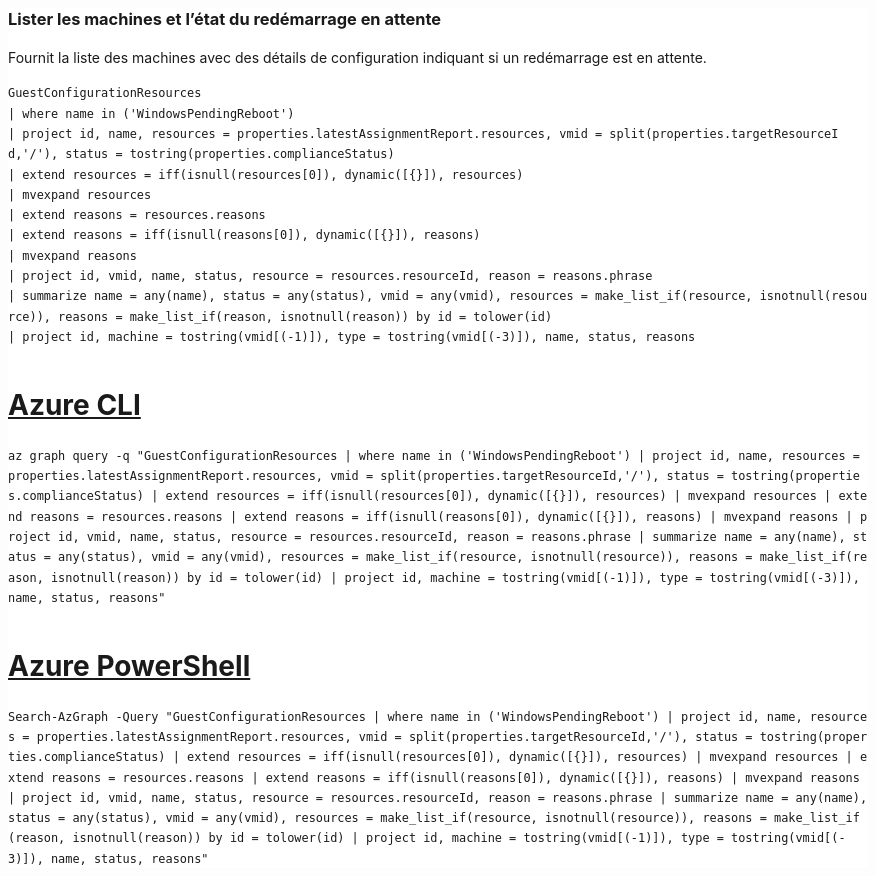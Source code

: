 
### <a name="list-machines-and-status-of-pending-reboot"></a>Lister les machines et l’état du redémarrage en attente

Fournit la liste des machines avec des détails de configuration indiquant si un redémarrage est en attente.

```kusto
GuestConfigurationResources
| where name in ('WindowsPendingReboot')
| project id, name, resources = properties.latestAssignmentReport.resources, vmid = split(properties.targetResourceId,'/'), status = tostring(properties.complianceStatus)
| extend resources = iff(isnull(resources[0]), dynamic([{}]), resources)
| mvexpand resources
| extend reasons = resources.reasons
| extend reasons = iff(isnull(reasons[0]), dynamic([{}]), reasons)
| mvexpand reasons
| project id, vmid, name, status, resource = resources.resourceId, reason = reasons.phrase
| summarize name = any(name), status = any(status), vmid = any(vmid), resources = make_list_if(resource, isnotnull(resource)), reasons = make_list_if(reason, isnotnull(reason)) by id = tolower(id)
| project id, machine = tostring(vmid[(-1)]), type = tostring(vmid[(-3)]), name, status, reasons
```

# <a name="azure-cli"></a>[Azure CLI](#tab/azure-cli)

```azurecli-interactive
az graph query -q "GuestConfigurationResources | where name in ('WindowsPendingReboot') | project id, name, resources = properties.latestAssignmentReport.resources, vmid = split(properties.targetResourceId,'/'), status = tostring(properties.complianceStatus) | extend resources = iff(isnull(resources[0]), dynamic([{}]), resources) | mvexpand resources | extend reasons = resources.reasons | extend reasons = iff(isnull(reasons[0]), dynamic([{}]), reasons) | mvexpand reasons | project id, vmid, name, status, resource = resources.resourceId, reason = reasons.phrase | summarize name = any(name), status = any(status), vmid = any(vmid), resources = make_list_if(resource, isnotnull(resource)), reasons = make_list_if(reason, isnotnull(reason)) by id = tolower(id) | project id, machine = tostring(vmid[(-1)]), type = tostring(vmid[(-3)]), name, status, reasons"
```

# <a name="azure-powershell"></a>[Azure PowerShell](#tab/azure-powershell)

```azurepowershell-interactive
Search-AzGraph -Query "GuestConfigurationResources | where name in ('WindowsPendingReboot') | project id, name, resources = properties.latestAssignmentReport.resources, vmid = split(properties.targetResourceId,'/'), status = tostring(properties.complianceStatus) | extend resources = iff(isnull(resources[0]), dynamic([{}]), resources) | mvexpand resources | extend reasons = resources.reasons | extend reasons = iff(isnull(reasons[0]), dynamic([{}]), reasons) | mvexpand reasons | project id, vmid, name, status, resource = resources.resourceId, reason = reasons.phrase | summarize name = any(name), status = any(status), vmid = any(vmid), resources = make_list_if(resource, isnotnull(resource)), reasons = make_list_if(reason, isnotnull(reason)) by id = tolower(id) | project id, machine = tostring(vmid[(-1)]), type = tostring(vmid[(-3)]), name, status, reasons"
```
